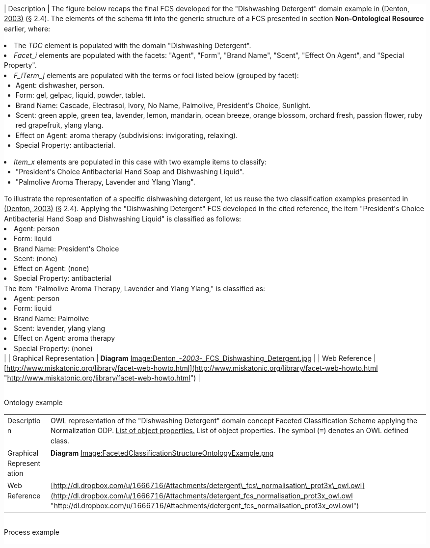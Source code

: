 |  Description  |  The figure below recaps the final FCS developed for the "Dishwashing Detergent" domain example in [(Denton, 2003)](../Community/References/How_to_Make_a_Faceted_Classification_and_Put_It_On_the_Web_3 "Community:References/How to Make a Faceted Classification and Put It On the Web 3")  (§ 2.4). The elements of the schema fit into the generic structure of a FCS presented in section __Non-Ontological Resource__  earlier, where: <li>       The       <i>        TDC       </i>       element is populated with the domain "Dishwashing Detergent".      </li><li><i>        Facet_i       </i>       elements are populated with the facets: "Agent", "Form", "Brand Name", "Scent", "Effect On Agent", and "Special Property".      </li><li><i>        F_iTerm_j       </i>       elements are populated with the terms or foci listed below (grouped by facet):       <ul><li>         Agent: dishwasher, person.        </li><li>         Form: gel, gelpac, liquid, powder, tablet.        </li><li>         Brand Name: Cascade, Electrasol, Ivory, No Name, Palmolive, President's Choice, Sunlight.        </li><li>         Scent: green apple, green tea, lavender, lemon, mandarin, ocean breeze, orange blossom, orchard fresh, passion flower, ruby red grapefruit, ylang ylang.        </li><li>         Effect on Agent: aroma therapy (subdivisions: invigorating, relaxing).        </li><li>         Special Property: antibacterial.        </li></ul></li><li><i>        Item_x       </i>       elements are populated in this case with two example items to classify:       <ul><li>         "President's Choice Antibacterial Hand Soap and Dishwashing Liquid".        </li><li>         "Palmolive Aroma Therapy, Lavender and Ylang Ylang".        </li></ul></li> To illustrate the representation of a specific dishwashing detergent, let us reuse the two classification examples presented in [(Denton, 2003)](../Community/References/How_to_Make_a_Faceted_Classification_and_Put_It_On_the_Web_3 "Community:References/How to Make a Faceted Classification and Put It On the Web 3")  (§ 2.4). Applying the "Dishwashing Detergent" FCS developed in the cited reference, the item "President's Choice Antibacterial Hand Soap and Dishwashing Liquid" is classified as follows: <li>       Agent: person      </li><li>       Form: liquid      </li><li>       Brand Name: President's Choice      </li><li>       Scent: (none)      </li><li>       Effect on Agent: (none)      </li><li>       Special Property: antibacterial      </li> The item "Palmolive Aroma Therapy, Lavender and Ylang Ylang," is classified as: <li>       Agent: person      </li><li>       Form: liquid      </li><li>       Brand Name: Palmolive      </li><li>       Scent: lavender, ylang ylang      </li><li>       Effect on Agent: aroma therapy      </li><li>       Special Property: (none)      </li> |
|  Graphical Representation  | __Diagram__ [Image:Denton_-_2003_-_FCS_Dishwashing_Detergent.jpg](../Image/Denton_-_2003_-_FCS_Dishwashing_Detergent.jpg "Image:Denton_-_2003_-_FCS_Dishwashing_Detergent.jpg") |
|  Web Reference  | [http://www.miskatonic.org/library/facet-web-howto.html](http://www.miskatonic.org/library/facet-web-howto.html "http://www.miskatonic.org/library/facet-web-howto.html")  |



  





## 

 Ontology example




|  |  |
| --- | --- |
|  Description  |  OWL representation of the "Dishwashing Detergent" domain concept Faceted Classification Scheme applying the Normalization ODP. [List of object properties.](../Image/FacetedClassificationSchemeOntoExObjProp.png "List of object properties.") List of object properties.  The symbol (≡) denotes an OWL defined class.  |
|  Graphical Representation  | __Diagram__ [Image:FacetedClassificationStructureOntologyExample.png](../Image/FacetedClassificationStructureOntologyExample.png "Image:FacetedClassificationStructureOntologyExample.png") |
|  Web Reference  | [http://dl.dropbox.com/u/1666716/Attachments/detergent\_fcs\_normalisation\_prot3x\_owl.owl](http://dl.dropbox.com/u/1666716/Attachments/detergent_fcs_normalisation_prot3x_owl.owl "http://dl.dropbox.com/u/1666716/Attachments/detergent_fcs_normalisation_prot3x_owl.owl")  |



  





## 

 Process example




|  |  |
| --- | --- |